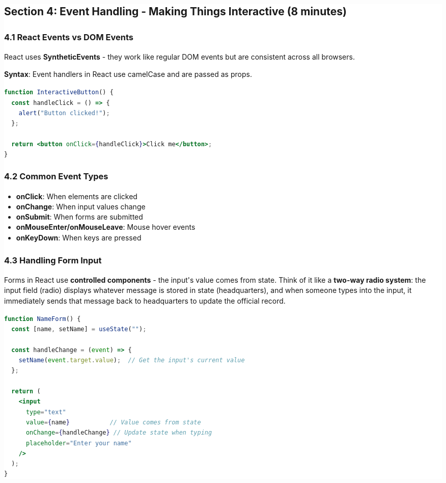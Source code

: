 
## Section 4: Event Handling - Making Things Interactive (8 minutes)

### 4.1 React Events vs DOM Events
React uses **SyntheticEvents** - they work like regular DOM events but are consistent across all browsers.

**Syntax**: Event handlers in React use camelCase and are passed as props.

```jsx
function InteractiveButton() {
  const handleClick = () => {
    alert("Button clicked!");
  };
  
  return <button onClick={handleClick}>Click me</button>;
}
```

### 4.2 Common Event Types
- **onClick**: When elements are clicked
- **onChange**: When input values change
- **onSubmit**: When forms are submitted
- **onMouseEnter/onMouseLeave**: Mouse hover events
- **onKeyDown**: When keys are pressed

### 4.3 Handling Form Input
Forms in React use **controlled components** - the input's value comes from state. Think of it like a **two-way radio system**: the input field (radio) displays whatever message is stored in state (headquarters), and when someone types into the input, it immediately sends that message back to headquarters to update the official record.

```jsx
function NameForm() {
  const [name, setName] = useState("");
  
  const handleChange = (event) => {
    setName(event.target.value);  // Get the input's current value
  };
  
  return (
    <input 
      type="text"
      value={name}           // Value comes from state
      onChange={handleChange} // Update state when typing
      placeholder="Enter your name"
    />
  );
}
```
